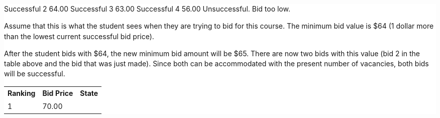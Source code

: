 <td>Successful</td>

</tr>

<tr>

<td>2</td>

<td>64.00</td>

<td>Successful</td>

</tr>

<tr>

<td>3</td>

<td>63.00</td>

<td>Successful</td>

</tr>

<tr>

<td>4</td>

<td>56.00</td>

<td>Unsuccessful. Bid too low.</td>

</tr>

</tbody>

</table>

Assume that this is what the student sees when they are trying to bid for this course. The minimum bid value is $64 (1 dollar more than the lowest current successful bid price).

After the student bids with $64, the new minimum bid amount will be $65\. There are now two bids with this value (bid 2 in the table above and the bid that was just made). Since both can be accommodated with the present number of vacancies, both bids will be successful.

<table class="wikitable">

<tbody>

<tr>

<th>Ranking</th>

<th>Bid Price</th>

<th>State</th>

</tr>

<tr>

<td>1</td>

<td>70.00</td>
